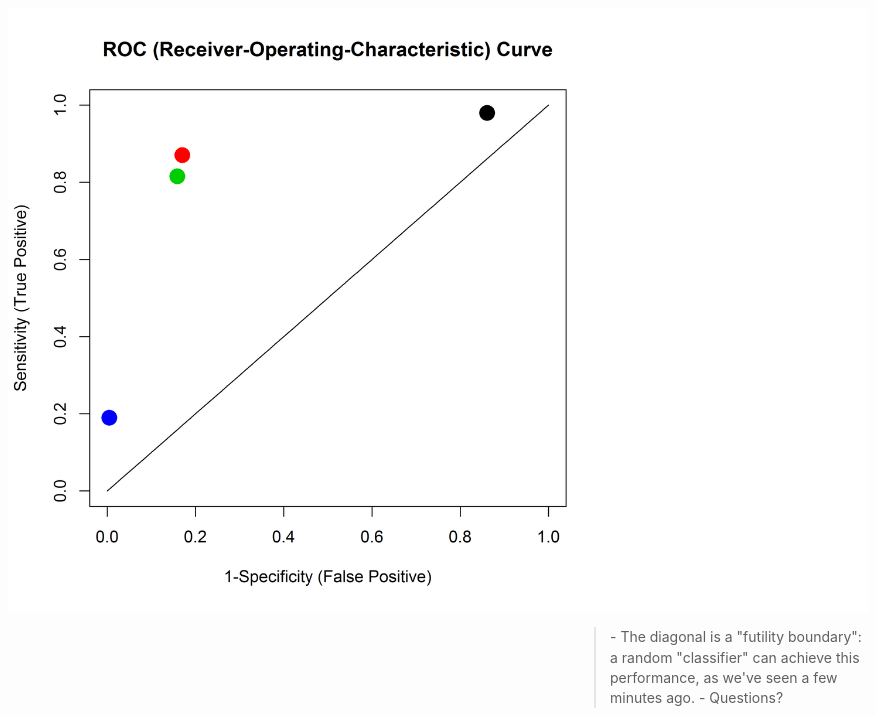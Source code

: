 <img src="figure/q1viz.png" width="600px" height="600px"  alt="plot of chunk q1viz" title="plot of chunk q1viz" /> 


</blockquote>

<blockquote  style="float:right;width: 30%;font-style: normal">
 - The diagonal is a "futility boundary": a random "classifier" can achieve this performance, as we've seen a few minutes ago.
 - Questions?
</blockquote>
